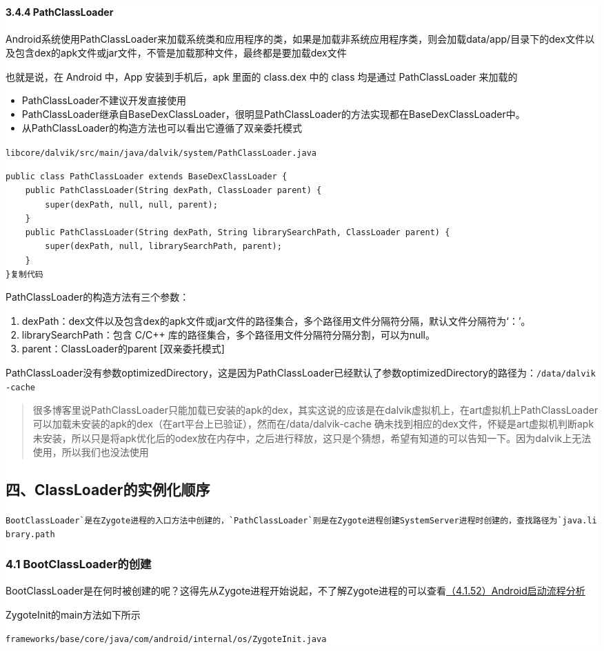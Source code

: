 #### 3.4.4 PathClassLoader

Android系统使用PathClassLoader来加载系统类和应用程序的类，如果是加载非系统应用程序类，则会加载data/app/目录下的dex文件以及包含dex的apk文件或jar文件，不管是加载那种文件，最终都是要加载dex文件

也就是说，在 Android 中，App 安装到手机后，apk 里面的 class.dex 中的 class 均是通过 PathClassLoader 来加载的

- PathClassLoader不建议开发直接使用
- PathClassLoader继承自BaseDexClassLoader，很明显PathClassLoader的方法实现都在BaseDexClassLoader中。
- 从PathClassLoader的构造方法也可以看出它遵循了双亲委托模式



```
libcore/dalvik/src/main/java/dalvik/system/PathClassLoader.java
```



```
public class PathClassLoader extends BaseDexClassLoader {
    public PathClassLoader(String dexPath, ClassLoader parent) {
        super(dexPath, null, null, parent);
    }
    public PathClassLoader(String dexPath, String librarySearchPath, ClassLoader parent) {
        super(dexPath, null, librarySearchPath, parent);
    }
}复制代码
```

PathClassLoader的构造方法有三个参数：

1. dexPath：dex文件以及包含dex的apk文件或jar文件的路径集合，多个路径用文件分隔符分隔，默认文件分隔符为‘：’。
2. librarySearchPath：包含 C/C++ 库的路径集合，多个路径用文件分隔符分隔分割，可以为null。
3. parent：ClassLoader的parent [双亲委托模式]

PathClassLoader没有参数optimizedDirectory，这是因为PathClassLoader已经默认了参数optimizedDirectory的路径为：`/data/dalvik-cache`

> 很多博客里说PathClassLoader只能加载已安装的apk的dex，其实这说的应该是在dalvik虚拟机上，在art虚拟机上PathClassLoader可以加载未安装的apk的dex（在art平台上已验证），然而在/data/dalvik-cache 确未找到相应的dex文件，怀疑是art虚拟机判断apk未安装，所以只是将apk优化后的odex放在内存中，之后进行释放，这只是个猜想，希望有知道的可以告知一下。因为dalvik上无法使用，所以我们也没法使用

## 四、ClassLoader的实例化顺序

```
BootClassLoader`是在Zygote进程的入口方法中创建的，`PathClassLoader`则是在Zygote进程创建SystemServer进程时创建的，查找路径为`java.library.path
```

### 4.1 BootClassLoader的创建

BootClassLoader是在何时被创建的呢？这得先从Zygote进程开始说起，不了解Zygote进程的可以查看[（4.1.52）Android启动流程分析](https://link.juejin.cn?target=https%3A%2F%2Fblog.csdn.net%2Ffei20121106%2Farticle%2Fdetails%2F78712943)

ZygoteInit的main方法如下所示



```
frameworks/base/core/java/com/android/internal/os/ZygoteInit.java
```
